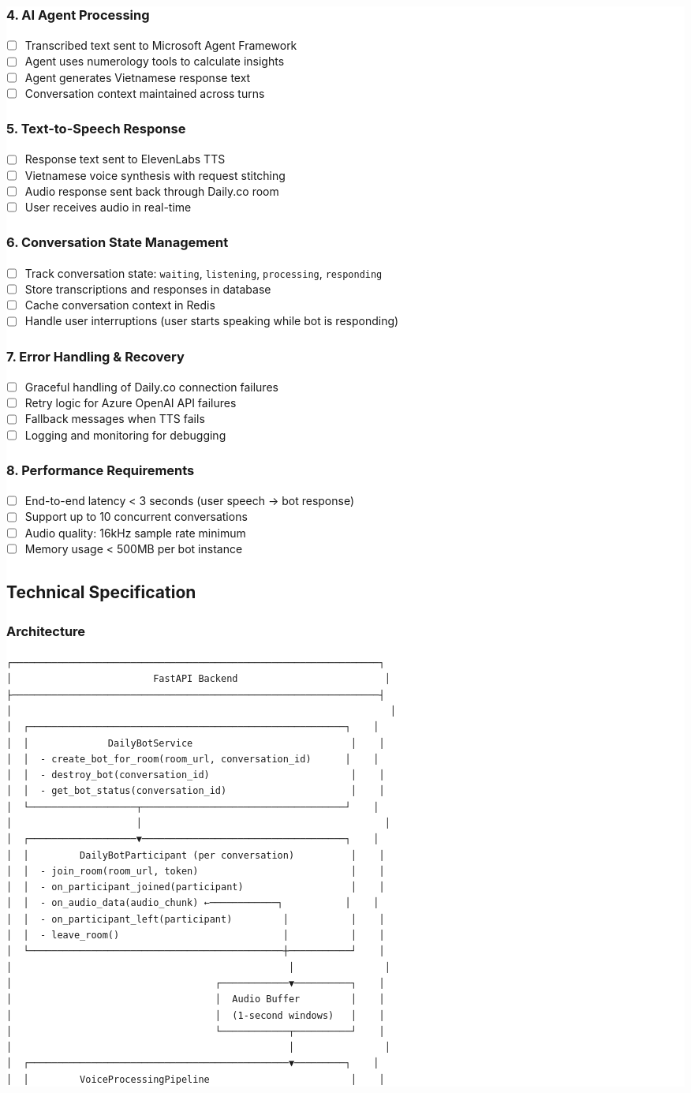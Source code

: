 ### 4. AI Agent Processing
- [ ] Transcribed text sent to Microsoft Agent Framework
- [ ] Agent uses numerology tools to calculate insights
- [ ] Agent generates Vietnamese response text
- [ ] Conversation context maintained across turns

### 5. Text-to-Speech Response
- [ ] Response text sent to ElevenLabs TTS
- [ ] Vietnamese voice synthesis with request stitching
- [ ] Audio response sent back through Daily.co room
- [ ] User receives audio in real-time

### 6. Conversation State Management
- [ ] Track conversation state: `waiting`, `listening`, `processing`, `responding`
- [ ] Store transcriptions and responses in database
- [ ] Cache conversation context in Redis
- [ ] Handle user interruptions (user starts speaking while bot is responding)

### 7. Error Handling & Recovery
- [ ] Graceful handling of Daily.co connection failures
- [ ] Retry logic for Azure OpenAI API failures
- [ ] Fallback messages when TTS fails
- [ ] Logging and monitoring for debugging

### 8. Performance Requirements
- [ ] End-to-end latency < 3 seconds (user speech → bot response)
- [ ] Support up to 10 concurrent conversations
- [ ] Audio quality: 16kHz sample rate minimum
- [ ] Memory usage < 500MB per bot instance

## Technical Specification

### Architecture

```
┌─────────────────────────────────────────────────────────────────┐
│                         FastAPI Backend                          │
├─────────────────────────────────────────────────────────────────┤
│                                                                   │
│  ┌────────────────────────────────────────────────────────┐    │
│  │              DailyBotService                            │    │
│  │  - create_bot_for_room(room_url, conversation_id)      │    │
│  │  - destroy_bot(conversation_id)                         │    │
│  │  - get_bot_status(conversation_id)                      │    │
│  └───────────────────┬────────────────────────────────────┘    │
│                      │                                           │
│  ┌───────────────────▼────────────────────────────────────┐    │
│  │         DailyBotParticipant (per conversation)          │    │
│  │  - join_room(room_url, token)                           │    │
│  │  - on_participant_joined(participant)                   │    │
│  │  - on_audio_data(audio_chunk) ←────────────┐           │    │
│  │  - on_participant_left(participant)         │           │    │
│  │  - leave_room()                             │           │    │
│  └─────────────────────────────────────────────┼───────────┘    │
│                                                 │                │
│                                    ┌────────────▼──────────┐    │
│                                    │  Audio Buffer         │    │
│                                    │  (1-second windows)   │    │
│                                    └────────────┬──────────┘    │
│                                                 │                │
│  ┌──────────────────────────────────────────────▼─────────┐    │
│  │         VoiceProcessingPipeline                         │    │
```